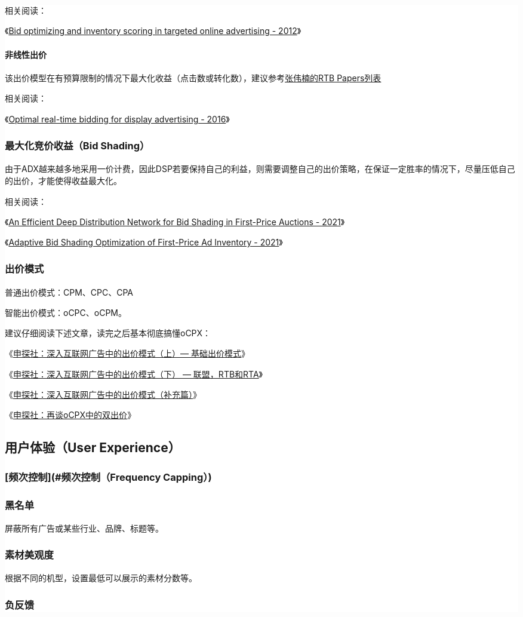 相关阅读：

《[Bid optimizing and inventory scoring in targeted online advertising - 2012](http://wnzhang.net/share/rtb-papers/lin-bid.pdf)》

#### 非线性出价

该出价模型在有预算限制的情况下最大化收益（点击数或转化数），建议参考[张伟楠的RTB Papers列表](https://github.com/wnzhang/rtb-papers/blob/master/README.md#bidding-strategies)

相关阅读：

《[Optimal real-time bidding for display advertising - 2016](https://discovery.ucl.ac.uk/id/eprint/1496878/1/weinan-zhang-phd-2016.pdf)》

### 最大化竞价收益（Bid Shading）

由于ADX越来越多地采用一价计费，因此DSP若要保持自己的利益，则需要调整自己的出价策略，在保证一定胜率的情况下，尽量压低自己的出价，才能使得收益最大化。

相关阅读：

《[An Efficient Deep Distribution Network for Bid Shading in First-Price Auctions - 2021](https://arxiv.org/abs/2107.06650)》

《[Adaptive Bid Shading Optimization of First-Price Ad Inventory - 2021](https://ieeexplore.ieee.org/document/9482665)》

### 出价模式

普通出价模式：CPM、CPC、CPA

智能出价模式：oCPC、oCPM。

建议仔细阅读下述文章，读完之后基本彻底搞懂oCPX：

《[申探社：深入互联网广告中的出价模式（上）— 基础出价模式](https://zhuanlan.zhihu.com/p/87606755)》

《[申探社：深入互联网广告中的出价模式（下） — 联盟，RTB和RTA](https://zhuanlan.zhihu.com/p/139635658)》

《[申探社：深入互联网广告中的出价模式（补充篇）](https://zhuanlan.zhihu.com/p/159329979)》

《[申探社：再谈oCPX中的双出价](https://zhuanlan.zhihu.com/p/419366881)》

## 用户体验（User Experience）

### [频次控制](#频次控制（Frequency Capping）)

### 黑名单

屏蔽所有广告或某些行业、品牌、标题等。

### 素材美观度

根据不同的机型，设置最低可以展示的素材分数等。

### 负反馈
